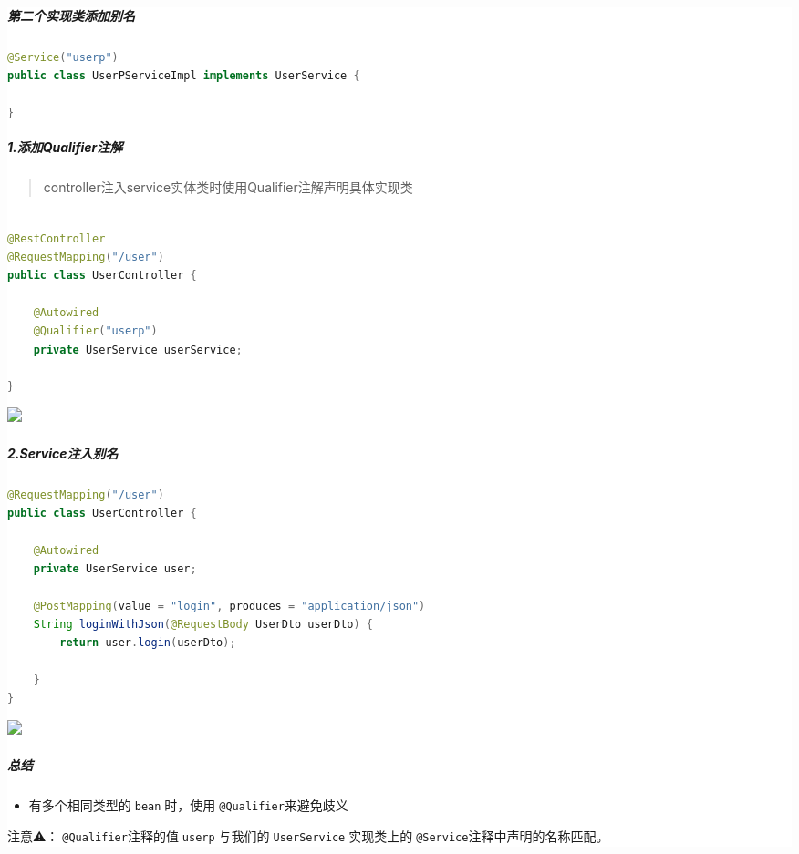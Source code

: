 ##### 第二个实现类添加别名
```java
@Service("userp")
public class UserPServiceImpl implements UserService {

}
```


##### 1.添加Qualifier注解
>controller注入service实体类时使用Qualifier注解声明具体实现类

```java

@RestController
@RequestMapping("/user")
public class UserController {

    @Autowired
    @Qualifier("userp")
    private UserService userService;

}
```

![](https://gitee.com/javaTesteru/picgo/raw/master/images/hogwarts/202204191421830.png)





##### 2.Service注入别名

```java
@RequestMapping("/user")
public class UserController {

    @Autowired
    private UserService user;

    @PostMapping(value = "login", produces = "application/json")
    String loginWithJson(@RequestBody UserDto userDto) {
        return user.login(userDto);

    }
}
```
![](https://gitee.com/javaTesteru/picgo/raw/master/images/hogwarts/202204191431884.png)


##### 总结
- 有多个相同类型的 `bean` 时，使用 `@Qualifier`来避免歧义

注意⚠️：
`@Qualifier`注释的值 `userp` 与我们的 `UserService` 实现类上的 `@Service`注释中声明的名称匹配。
